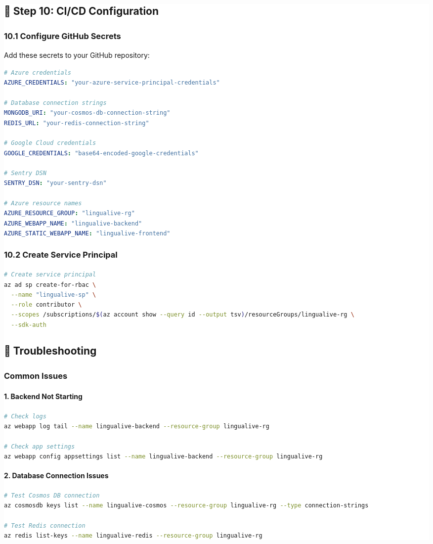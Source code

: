 ## 🔧 **Step 10: CI/CD Configuration**

### **10.1 Configure GitHub Secrets**
Add these secrets to your GitHub repository:

```yaml
# Azure credentials
AZURE_CREDENTIALS: "your-azure-service-principal-credentials"

# Database connection strings
MONGODB_URI: "your-cosmos-db-connection-string"
REDIS_URL: "your-redis-connection-string"

# Google Cloud credentials
GOOGLE_CREDENTIALS: "base64-encoded-google-credentials"

# Sentry DSN
SENTRY_DSN: "your-sentry-dsn"

# Azure resource names
AZURE_RESOURCE_GROUP: "lingualive-rg"
AZURE_WEBAPP_NAME: "lingualive-backend"
AZURE_STATIC_WEBAPP_NAME: "lingualive-frontend"
```

### **10.2 Create Service Principal**
```bash
# Create service principal
az ad sp create-for-rbac \
  --name "lingualive-sp" \
  --role contributor \
  --scopes /subscriptions/$(az account show --query id --output tsv)/resourceGroups/lingualive-rg \
  --sdk-auth
```

## 🚨 **Troubleshooting**

### **Common Issues**

#### **1. Backend Not Starting**
```bash
# Check logs
az webapp log tail --name lingualive-backend --resource-group lingualive-rg

# Check app settings
az webapp config appsettings list --name lingualive-backend --resource-group lingualive-rg
```

#### **2. Database Connection Issues**
```bash
# Test Cosmos DB connection
az cosmosdb keys list --name lingualive-cosmos --resource-group lingualive-rg --type connection-strings

# Test Redis connection
az redis list-keys --name lingualive-redis --resource-group lingualive-rg
```
